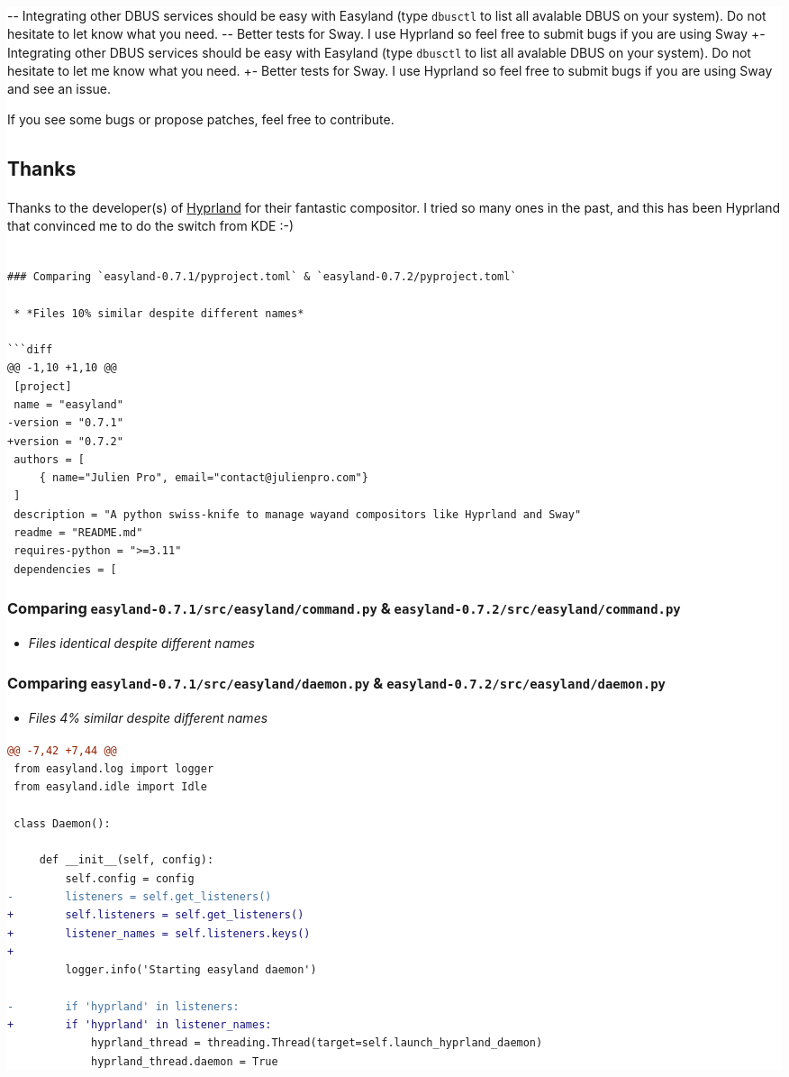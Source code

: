 -- Integrating other DBUS services should be easy with Easyland (type `dbusctl` to list all avalable DBUS on your system). Do not hesitate to let know what you need.
-- Better tests for Sway. I use Hyprland so feel free to submit bugs if you are using Sway
+- Integrating other DBUS services should be easy with Easyland (type `dbusctl` to list all avalable DBUS on your system). Do not hesitate to let me know what you need.
+- Better tests for Sway. I use Hyprland so feel free to submit bugs if you are using Sway and see an issue.
 
 If you see some bugs or propose patches, feel free to contribute.
 
 
 ## Thanks
 
 Thanks to the developer(s) of [Hyprland](https://hyprland.org) for their fantastic compositor. I tried so many ones in the past, and this has been Hyprland that convinced me to do the switch from KDE :-)
```

### Comparing `easyland-0.7.1/pyproject.toml` & `easyland-0.7.2/pyproject.toml`

 * *Files 10% similar despite different names*

```diff
@@ -1,10 +1,10 @@
 [project]
 name = "easyland"
-version = "0.7.1"
+version = "0.7.2"
 authors = [
     { name="Julien Pro", email="contact@julienpro.com"}
 ]
 description = "A python swiss-knife to manage wayand compositors like Hyprland and Sway"
 readme = "README.md"
 requires-python = ">=3.11"
 dependencies = [
```

### Comparing `easyland-0.7.1/src/easyland/command.py` & `easyland-0.7.2/src/easyland/command.py`

 * *Files identical despite different names*

### Comparing `easyland-0.7.1/src/easyland/daemon.py` & `easyland-0.7.2/src/easyland/daemon.py`

 * *Files 4% similar despite different names*

```diff
@@ -7,42 +7,44 @@
 from easyland.log import logger
 from easyland.idle import Idle
 
 class Daemon():
 
     def __init__(self, config):
         self.config = config 
-        listeners = self.get_listeners()
+        self.listeners = self.get_listeners()
+        listener_names = self.listeners.keys()
+
         logger.info('Starting easyland daemon')
 
-        if 'hyprland' in listeners:
+        if 'hyprland' in listener_names:
             hyprland_thread = threading.Thread(target=self.launch_hyprland_daemon)
             hyprland_thread.daemon = True
```